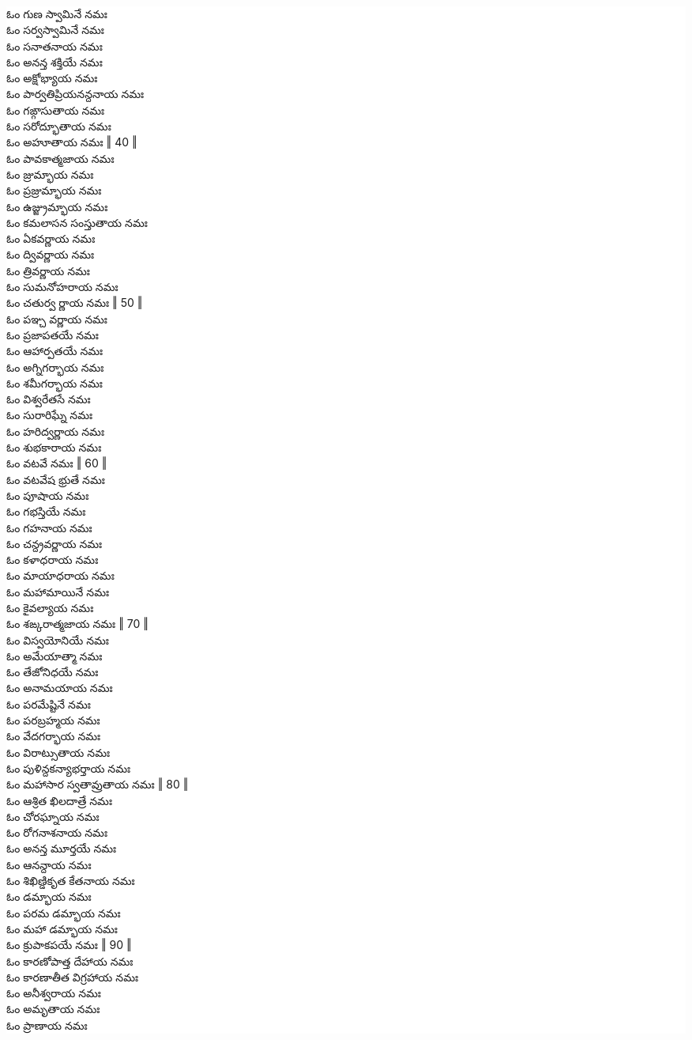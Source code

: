 ఓం గుణ స్వామినే నమః  
ఓం సర్వస్వామినే నమః  
ఓం సనాతనాయ నమః  
ఓం అనన్త శక్తియే నమః  
ఓం అక్షోభ్యాయ నమః  
ఓం పార్వతిప్రియనన్దనాయ నమః  
ఓం గఙ్గాసుతాయ నమః  
ఓం సరోద్భూతాయ నమః  
ఓం అహూతాయ నమః ‖ 40 ‖  
ఓం పావకాత్మజాయ నమః  
ఓం జ్రుమ్భాయ నమః  
ఓం ప్రజ్రుమ్భాయ నమః  
ఓం ఉజ్జ్రుమ్భాయ నమః  
ఓం కమలాసన సంస్తుతాయ నమః  
ఓం ఏకవర్ణాయ నమః  
ఓం ద్వివర్ణాయ నమః  
ఓం త్రివర్ణాయ నమః  
ఓం సుమనోహరాయ నమః  
ఓం చతుర్వ ర్ణాయ నమః ‖ 50 ‖  
ఓం పఞ్చ వర్ణాయ నమః  
ఓం ప్రజాపతయే నమః  
ఓం ఆహార్పతయే నమః  
ఓం అగ్నిగర్భాయ నమః  
ఓం శమీగర్భాయ నమః  
ఓం విశ్వరేతసే నమః  
ఓం సురారిఘ్నే నమః  
ఓం హరిద్వర్ణాయ నమః  
ఓం శుభకారాయ నమః  
ఓం వటవే నమః ‖ 60 ‖  
ఓం వటవేష భ్రుతే నమః  
ఓం పూషాయ నమః  
ఓం గభస్తియే నమః  
ఓం గహనాయ నమః  
ఓం చన్ద్రవర్ణాయ నమః  
ఓం కళాధరాయ నమః  
ఓం మాయాధరాయ నమః  
ఓం మహామాయినే నమః  
ఓం కైవల్యాయ నమః  
ఓం శఙ్కరాత్మజాయ నమః ‖ 70 ‖  
ఓం విస్వయోనియే నమః  
ఓం అమేయాత్మా నమః  
ఓం తేజోనిధయే నమః  
ఓం అనామయాయ నమః  
ఓం పరమేష్టినే నమః  
ఓం పరబ్రహ్మయ నమః  
ఓం వేదగర్భాయ నమః  
ఓం విరాట్సుతాయ నమః  
ఓం పుళిన్దకన్యాభర్తాయ నమః  
ఓం మహాసార స్వతావ్రుతాయ నమః ‖ 80 ‖  
ఓం ఆశ్రిత ఖిలదాత్రే నమః  
ఓం చోరఘ్నాయ నమః  
ఓం రోగనాశనాయ నమః  
ఓం అనన్త మూర్తయే నమః  
ఓం ఆనన్దాయ నమః  
ఓం శిఖిణ్డికృత కేతనాయ నమః  
ఓం డమ్భాయ నమః  
ఓం పరమ డమ్భాయ నమః  
ఓం మహా డమ్భాయ నమః  
ఓం క్రుపాకపయే నమః ‖ 90 ‖  
ఓం కారణోపాత్త దేహాయ నమః  
ఓం కారణాతీత విగ్రహాయ నమః  
ఓం అనీశ్వరాయ నమః  
ఓం అమృతాయ నమః  
ఓం ప్రాణాయ నమః  
